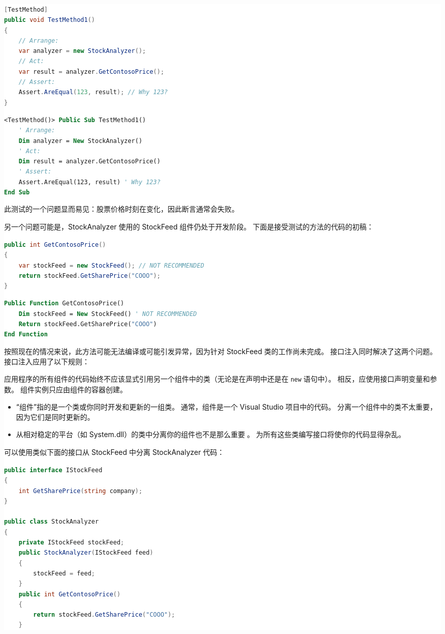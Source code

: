 ```csharp
[TestMethod]
public void TestMethod1()
{
    // Arrange:
    var analyzer = new StockAnalyzer();
    // Act:
    var result = analyzer.GetContosoPrice();
    // Assert:
    Assert.AreEqual(123, result); // Why 123?
}
```

```vb
<TestMethod()> Public Sub TestMethod1()
    ' Arrange:
    Dim analyzer = New StockAnalyzer()
    ' Act:
    Dim result = analyzer.GetContosoPrice()
    ' Assert:
    Assert.AreEqual(123, result) ' Why 123?
End Sub
```

此测试的一个问题显而易见：股票价格时刻在变化，因此断言通常会失败。

另一个问题可能是，StockAnalyzer 使用的 StockFeed 组件仍处于开发阶段。 下面是接受测试的方法的代码的初稿：

```csharp
public int GetContosoPrice()
{
    var stockFeed = new StockFeed(); // NOT RECOMMENDED
    return stockFeed.GetSharePrice("COOO");
}
```

```vb
Public Function GetContosoPrice()
    Dim stockFeed = New StockFeed() ' NOT RECOMMENDED
    Return stockFeed.GetSharePrice("COOO")
End Function
```

按照现在的情况来说，此方法可能无法编译或可能引发异常，因为针对 StockFeed 类的工作尚未完成。 接口注入同时解决了这两个问题。 接口注入应用了以下规则：

应用程序的所有组件的代码始终不应该显式引用另一个组件中的类（无论是在声明中还是在 `new` 语句中）。 相反，应使用接口声明变量和参数。 组件实例只应由组件的容器创建。

- “组件”指的是一个类或你同时开发和更新的一组类。 通常，组件是一个 Visual Studio 项目中的代码。 分离一个组件中的类不太重要，因为它们是同时更新的。

- 从相对稳定的平台（如 System.dll）的类中分离你的组件也不是那么重要  。 为所有这些类编写接口将使你的代码显得杂乱。

可以使用类似下面的接口从 StockFeed 中分离 StockAnalyzer 代码：

```csharp
public interface IStockFeed
{
    int GetSharePrice(string company);
}

public class StockAnalyzer
{
    private IStockFeed stockFeed;
    public StockAnalyzer(IStockFeed feed)
    {
        stockFeed = feed;
    }
    public int GetContosoPrice()
    {
        return stockFeed.GetSharePrice("COOO");
    }
```